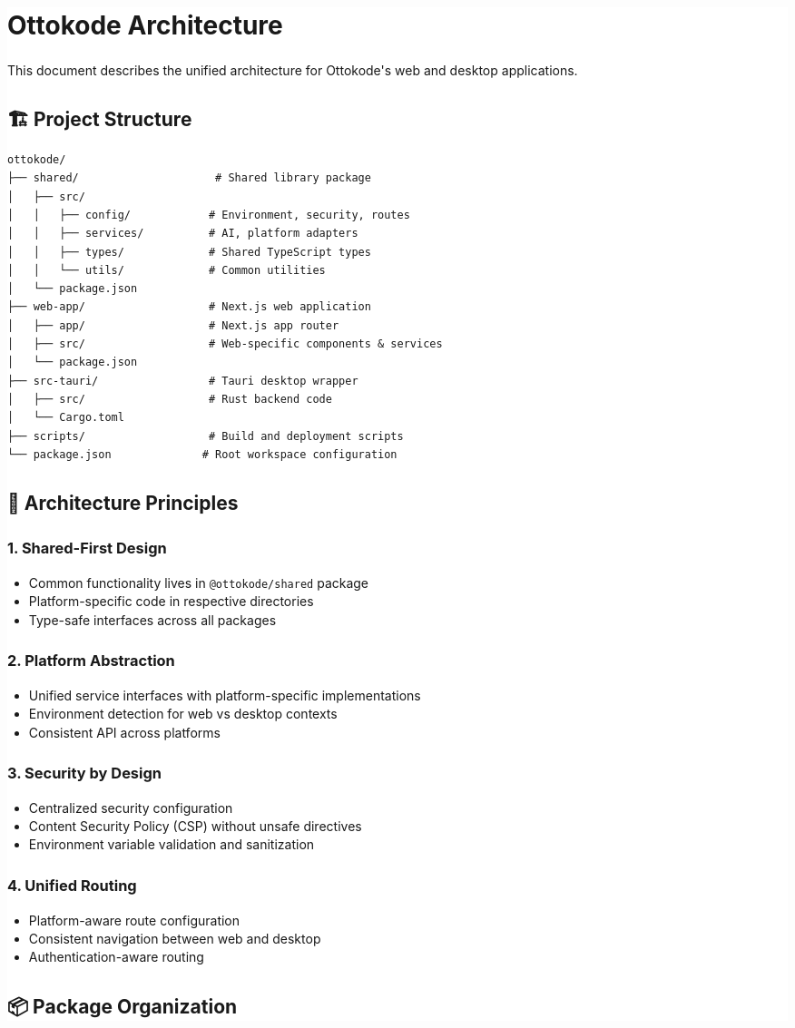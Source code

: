 # Ottokode Architecture

This document describes the unified architecture for Ottokode's web and desktop applications.

## 🏗️ Project Structure

```
ottokode/
├── shared/                     # Shared library package
│   ├── src/
│   │   ├── config/            # Environment, security, routes
│   │   ├── services/          # AI, platform adapters
│   │   ├── types/             # Shared TypeScript types
│   │   └── utils/             # Common utilities
│   └── package.json
├── web-app/                   # Next.js web application
│   ├── app/                   # Next.js app router
│   ├── src/                   # Web-specific components & services
│   └── package.json
├── src-tauri/                 # Tauri desktop wrapper
│   ├── src/                   # Rust backend code
│   └── Cargo.toml
├── scripts/                   # Build and deployment scripts
└── package.json              # Root workspace configuration
```

## 🔧 Architecture Principles

### 1. **Shared-First Design**
- Common functionality lives in `@ottokode/shared` package
- Platform-specific code in respective directories
- Type-safe interfaces across all packages

### 2. **Platform Abstraction**
- Unified service interfaces with platform-specific implementations
- Environment detection for web vs desktop contexts
- Consistent API across platforms

### 3. **Security by Design**
- Centralized security configuration
- Content Security Policy (CSP) without unsafe directives
- Environment variable validation and sanitization

### 4. **Unified Routing**
- Platform-aware route configuration
- Consistent navigation between web and desktop
- Authentication-aware routing

## 📦 Package Organization
